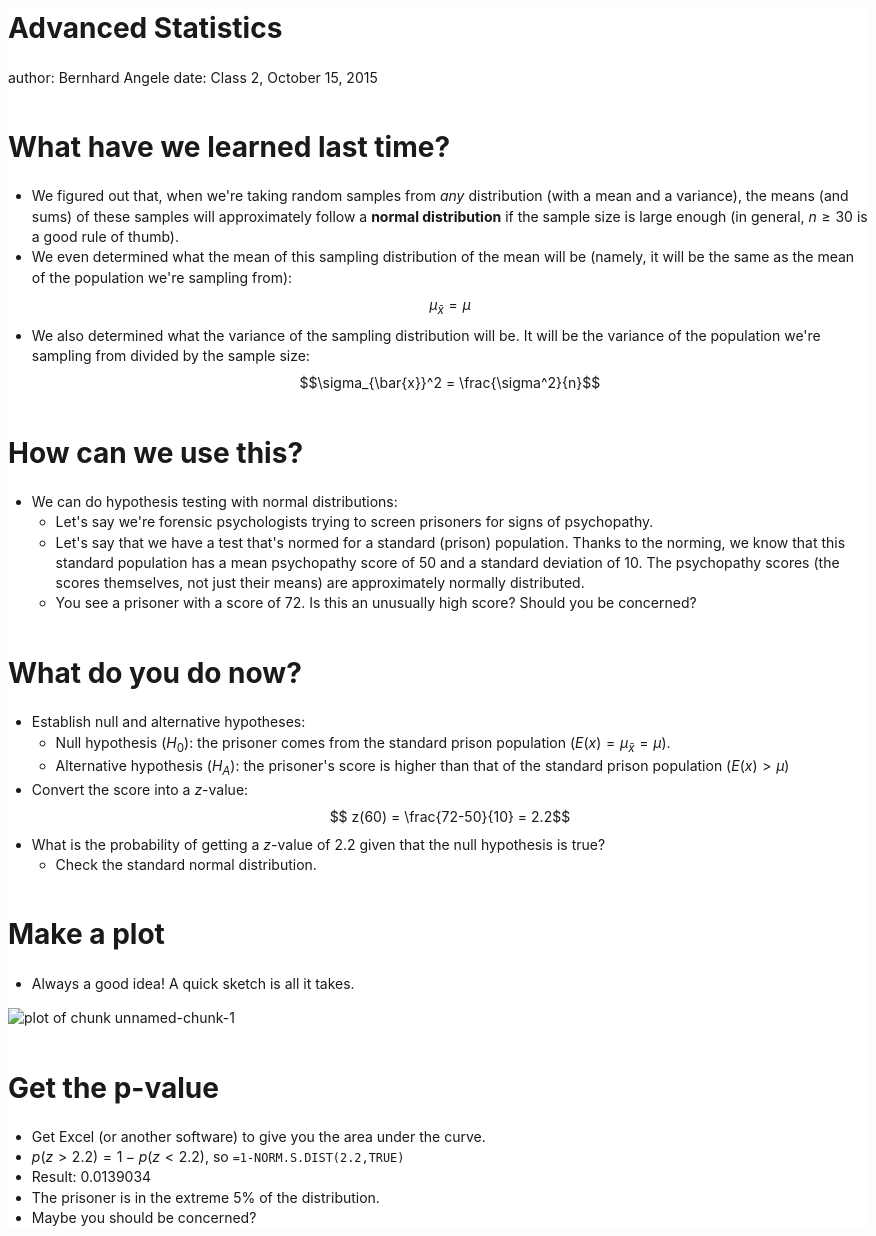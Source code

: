 Advanced Statistics
========================================================
author: Bernhard Angele 
date: Class 2, October 15, 2015

What have we learned last time?
========================================================
- We figured out that, when we're taking random samples from *any* distribution (with a mean and a variance), the means (and sums) of these samples will approximately follow a **normal distribution** if the sample size is large enough (in general, $n \geq 30$ is a good rule of thumb).
- We even determined what the mean of this sampling distribution of the mean will be (namely, it will be the same as the mean of the population we're sampling from):
$$\mu_{\bar{x}} = \mu$$ 
- We also determined what the variance of the sampling distribution will be. It will be the variance of the population we're sampling from divided by the sample size:
$$\sigma_{\bar{x}}^2 = \frac{\sigma^2}{n}$$


How can we use this?
=======================================================
- We can do hypothesis testing with normal distributions:
  - Let's say we're forensic psychologists trying to screen prisoners for signs of psychopathy.
  - Let's say that we have a test that's normed for a standard (prison) population. Thanks to the norming, we know that this standard population has a mean psychopathy score of 50 and a standard deviation of 10. The psychopathy scores (the scores themselves, not just their means) are approximately normally distributed.
  - You see a prisoner with a score of 72. Is this an unusually high score? Should you be concerned?
  
What do you do now?
=======================================================
- Establish null and alternative hypotheses:
  - Null hypothesis ($H_0$): the prisoner comes from the standard prison population ($E(x) = \mu_{\bar{x}} = \mu$).
  - Alternative hypothesis ($H_A$): the prisoner's score is higher than that of the standard prison population ($E(x) > \mu$)
- Convert the score into a *z*-value:
$$ z(60) = \frac{72-50}{10} = 2.2$$
- What is the probability of getting a *z*-value of 2.2 given that the null hypothesis is true?
    - Check the standard normal distribution.

Make a plot
========================================================
- Always a good idea! A quick sketch is all it takes.

![plot of chunk unnamed-chunk-1](Class2-figure/unnamed-chunk-1-1.png) 

Get the p-value
==========================================================
- Get Excel (or another software) to give you the area under the curve.
- $p(z > 2.2) = 1 - p(z < 2.2)$, so `=1-NORM.S.DIST(2.2,TRUE)`
- Result: 0.0139034
- The prisoner is in the extreme 5% of the distribution.
- Maybe you should be concerned?
